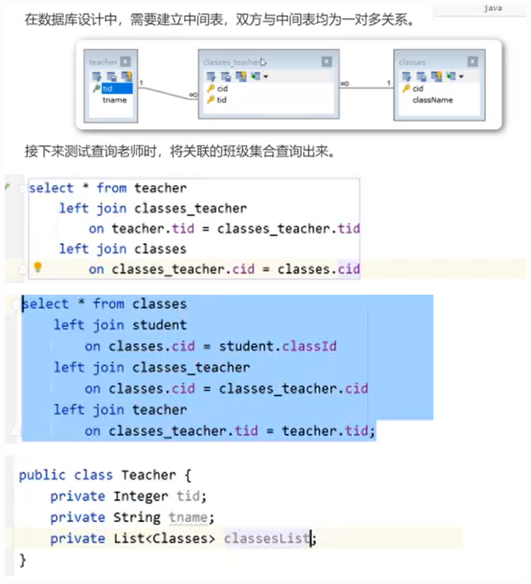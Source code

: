 

![image-20221126135821870](MyBatis.assets/image-20221126135821870.png)







![image-20221126140016728](MyBatis.assets/image-20221126140016728.png)





![image-20221126140933496](MyBatis.assets/image-20221126140933496.png)



![image-20221126140227309](MyBatis.assets/image-20221126140227309.png)
